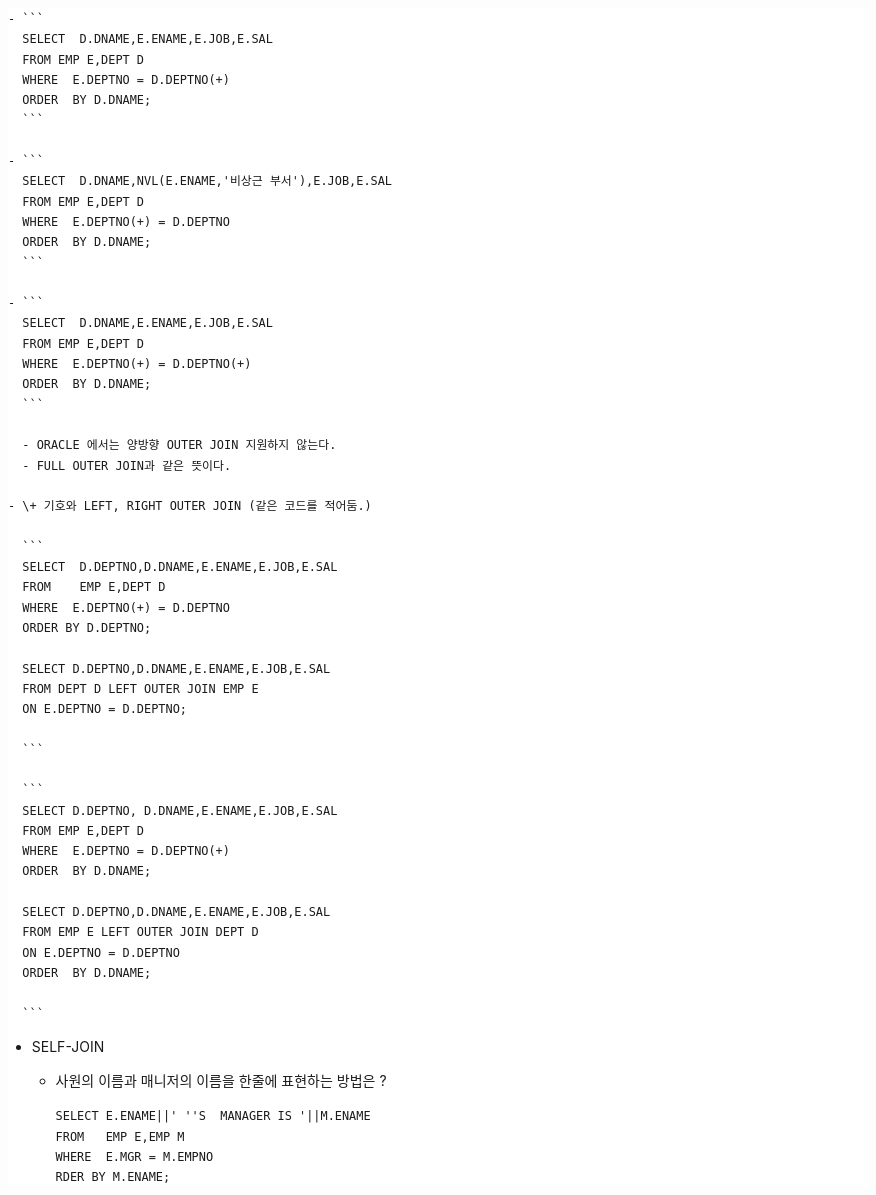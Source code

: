     - ```
      SELECT  D.DNAME,E.ENAME,E.JOB,E.SAL 
      FROM EMP E,DEPT D 
      WHERE  E.DEPTNO = D.DEPTNO(+)   
      ORDER  BY D.DNAME; 
      ```

    - ```
      SELECT  D.DNAME,NVL(E.ENAME,'비상근 부서'),E.JOB,E.SAL 
      FROM EMP E,DEPT D 
      WHERE  E.DEPTNO(+) = D.DEPTNO 
      ORDER  BY D.DNAME; 
      ```

    - ```
      SELECT  D.DNAME,E.ENAME,E.JOB,E.SAL 
      FROM EMP E,DEPT D 
      WHERE  E.DEPTNO(+) = D.DEPTNO(+)   
      ORDER  BY D.DNAME; 
      ```

      - ORACLE 에서는 양방향 OUTER JOIN 지원하지 않는다.
      - FULL OUTER JOIN과 같은 뜻이다.

    - \+ 기호와 LEFT, RIGHT OUTER JOIN (같은 코드를 적어둠.)

      ```
      SELECT  D.DEPTNO,D.DNAME,E.ENAME,E.JOB,E.SAL  
      FROM    EMP E,DEPT D   
      WHERE  E.DEPTNO(+) = D.DEPTNO 
      ORDER BY D.DEPTNO;
      
      SELECT D.DEPTNO,D.DNAME,E.ENAME,E.JOB,E.SAL  
      FROM DEPT D LEFT OUTER JOIN EMP E
      ON E.DEPTNO = D.DEPTNO;
      
      ```

      ```
      SELECT D.DEPTNO, D.DNAME,E.ENAME,E.JOB,E.SAL 
      FROM EMP E,DEPT D 
      WHERE  E.DEPTNO = D.DEPTNO(+)   
      ORDER  BY D.DNAME; 
      
      SELECT D.DEPTNO,D.DNAME,E.ENAME,E.JOB,E.SAL  
      FROM EMP E LEFT OUTER JOIN DEPT D
      ON E.DEPTNO = D.DEPTNO
      ORDER  BY D.DNAME; 
      
      ```

      

- SELF-JOIN

  - 사원의 이름과 매니저의 이름을 한줄에 표현하는 방법은 ? 

    ```
    SELECT E.ENAME||' ''S  MANAGER IS '||M.ENAME   
    FROM   EMP E,EMP M 
    WHERE  E.MGR = M.EMPNO 
    RDER BY M.ENAME;  
    ```
